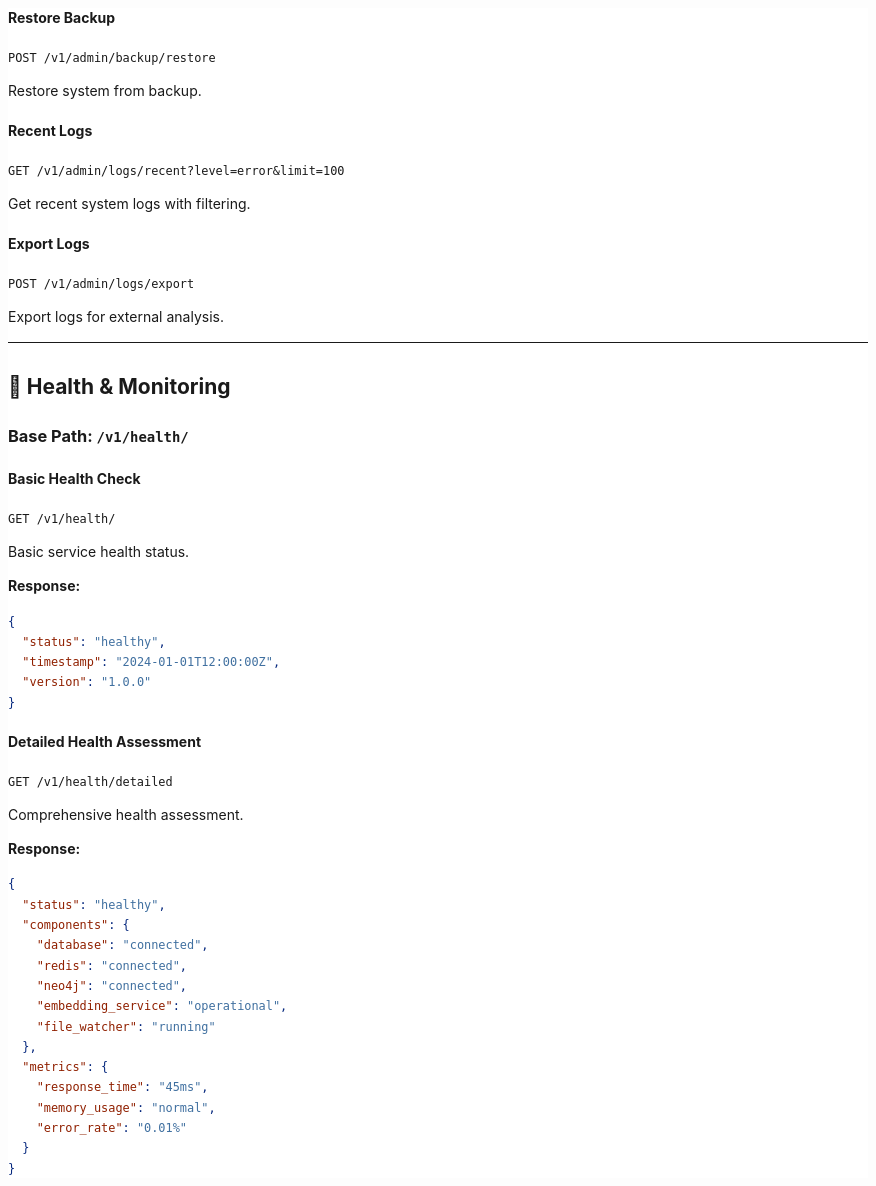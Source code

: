 #### Restore Backup
```http
POST /v1/admin/backup/restore
```
Restore system from backup.

#### Recent Logs
```http
GET /v1/admin/logs/recent?level=error&limit=100
```
Get recent system logs with filtering.

#### Export Logs
```http
POST /v1/admin/logs/export
```
Export logs for external analysis.

---

## 🎯 Health & Monitoring

### Base Path: `/v1/health/`

#### Basic Health Check
```http
GET /v1/health/
```
Basic service health status.

**Response:**
```json
{
  "status": "healthy",
  "timestamp": "2024-01-01T12:00:00Z",
  "version": "1.0.0"
}
```

#### Detailed Health Assessment
```http
GET /v1/health/detailed
```
Comprehensive health assessment.

**Response:**
```json
{
  "status": "healthy",
  "components": {
    "database": "connected",
    "redis": "connected", 
    "neo4j": "connected",
    "embedding_service": "operational",
    "file_watcher": "running"
  },
  "metrics": {
    "response_time": "45ms",
    "memory_usage": "normal",
    "error_rate": "0.01%"
  }
}
```
